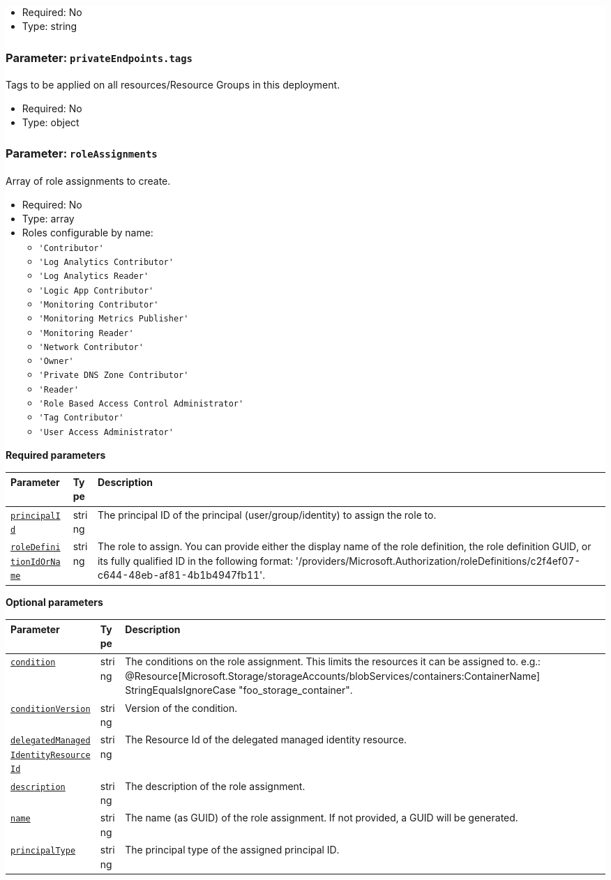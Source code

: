 - Required: No
- Type: string

### Parameter: `privateEndpoints.tags`

Tags to be applied on all resources/Resource Groups in this deployment.

- Required: No
- Type: object

### Parameter: `roleAssignments`

Array of role assignments to create.

- Required: No
- Type: array
- Roles configurable by name:
  - `'Contributor'`
  - `'Log Analytics Contributor'`
  - `'Log Analytics Reader'`
  - `'Logic App Contributor'`
  - `'Monitoring Contributor'`
  - `'Monitoring Metrics Publisher'`
  - `'Monitoring Reader'`
  - `'Network Contributor'`
  - `'Owner'`
  - `'Private DNS Zone Contributor'`
  - `'Reader'`
  - `'Role Based Access Control Administrator'`
  - `'Tag Contributor'`
  - `'User Access Administrator'`

**Required parameters**

| Parameter | Type | Description |
| :-- | :-- | :-- |
| [`principalId`](#parameter-roleassignmentsprincipalid) | string | The principal ID of the principal (user/group/identity) to assign the role to. |
| [`roleDefinitionIdOrName`](#parameter-roleassignmentsroledefinitionidorname) | string | The role to assign. You can provide either the display name of the role definition, the role definition GUID, or its fully qualified ID in the following format: '/providers/Microsoft.Authorization/roleDefinitions/c2f4ef07-c644-48eb-af81-4b1b4947fb11'. |

**Optional parameters**

| Parameter | Type | Description |
| :-- | :-- | :-- |
| [`condition`](#parameter-roleassignmentscondition) | string | The conditions on the role assignment. This limits the resources it can be assigned to. e.g.: @Resource[Microsoft.Storage/storageAccounts/blobServices/containers:ContainerName] StringEqualsIgnoreCase "foo_storage_container". |
| [`conditionVersion`](#parameter-roleassignmentsconditionversion) | string | Version of the condition. |
| [`delegatedManagedIdentityResourceId`](#parameter-roleassignmentsdelegatedmanagedidentityresourceid) | string | The Resource Id of the delegated managed identity resource. |
| [`description`](#parameter-roleassignmentsdescription) | string | The description of the role assignment. |
| [`name`](#parameter-roleassignmentsname) | string | The name (as GUID) of the role assignment. If not provided, a GUID will be generated. |
| [`principalType`](#parameter-roleassignmentsprincipaltype) | string | The principal type of the assigned principal ID. |
